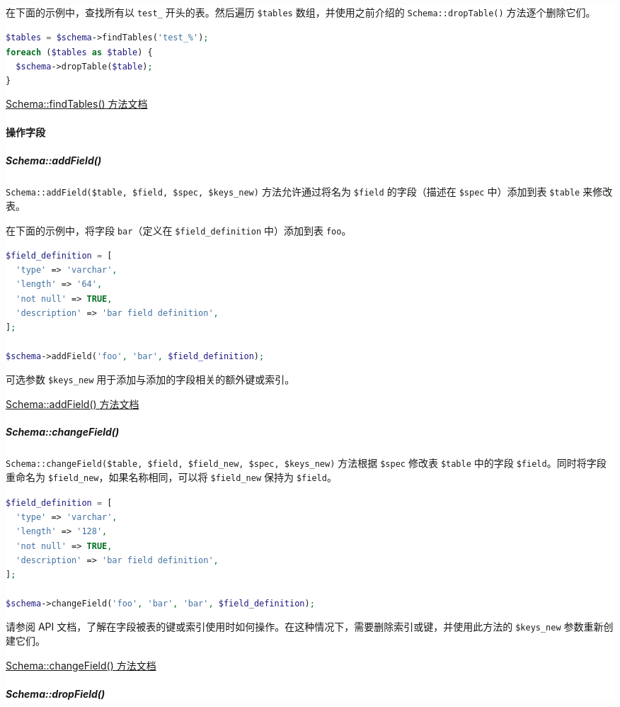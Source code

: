 在下面的示例中，查找所有以 `test_` 开头的表。然后遍历 `$tables` 数组，并使用之前介绍的 `Schema::dropTable()` 方法逐个删除它们。

```php
$tables = $schema->findTables('test_%');
foreach ($tables as $table) {
  $schema->dropTable($table);
}
```

[Schema::findTables() 方法文档](https://api.drupal.org/api/drupal/core!lib!Drupal!Core!Database!Schema.php/function/Schema::findTables/10)
#### 操作字段

##### Schema::addField()

`Schema::addField($table, $field, $spec, $keys_new)` 方法允许通过将名为 `$field` 的字段（描述在 `$spec` 中）添加到表 `$table` 来修改表。

在下面的示例中，将字段 `bar`（定义在 `$field_definition` 中）添加到表 `foo`。

```php
$field_definition = [
  'type' => 'varchar',
  'length' => '64',
  'not null' => TRUE,
  'description' => 'bar field definition',
];

$schema->addField('foo', 'bar', $field_definition);
```

可选参数 `$keys_new` 用于添加与添加的字段相关的额外键或索引。

[Schema::addField() 方法文档](https://api.drupal.org/api/drupal/core!lib!Drupal!Core!Database!Schema.php/function/Schema::addField/10)

##### Schema::changeField()

`Schema::changeField($table, $field, $field_new, $spec, $keys_new)` 方法根据 `$spec` 修改表 `$table` 中的字段 `$field`。同时将字段重命名为 `$field_new`，如果名称相同，可以将 `$field_new` 保持为 `$field`。

```php
$field_definition = [
  'type' => 'varchar',
  'length' => '128',
  'not null' => TRUE,
  'description' => 'bar field definition',
];

$schema->changeField('foo', 'bar', 'bar', $field_definition);
```

请参阅 API 文档，了解在字段被表的键或索引使用时如何操作。在这种情况下，需要删除索引或键，并使用此方法的 `$keys_new` 参数重新创建它们。

[Schema::changeField() 方法文档](https://api.drupal.org/api/drupal/core!lib!Drupal!Core!Database!Schema.php/function/Schema::changeField/10)

##### Schema::dropField()
